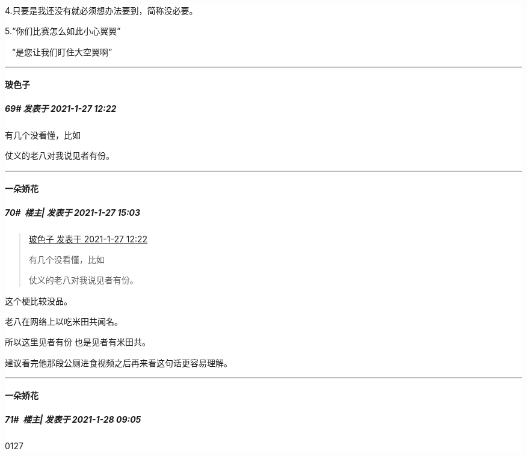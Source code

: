 
4.只要是我还没有就必须想办法要到，简称没必要。


5.“你们比赛怎么如此小心翼翼” 

   “是您让我们盯住大空翼啊”







*****

####  玻色子  
##### 69#       发表于 2021-1-27 12:22




有几个没看懂，比如

仗义的老八对我说见者有份。







*****

####  一朵娇花  
##### 70#         楼主| 发表于 2021-1-27 15:03



<blockquote><a href="httphttps://bbs.saraba1st.com/2b/forum.php?mod=redirect&amp;goto=findpost&amp;pid=50158573&amp;ptid=1982740" target="_blank">玻色子 发表于 2021-1-27 12:22</a>

有几个没看懂，比如

仗义的老八对我说见者有份。</blockquote>
这个梗比较没品。


老八在网络上以吃米田共闻名。

所以这里见者有份 也是见者有米田共。


建议看完他那段公厕进食视频之后再来看这句话更容易理解。







*****

####  一朵娇花  
##### 71#         楼主| 发表于 2021-1-28 09:05




0127
